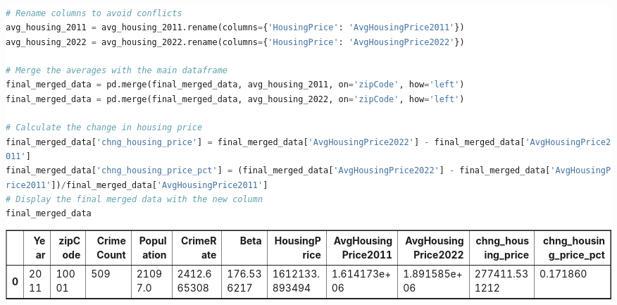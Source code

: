 ```python
# Rename columns to avoid conflicts
avg_housing_2011 = avg_housing_2011.rename(columns={'HousingPrice': 'AvgHousingPrice2011'})
avg_housing_2022 = avg_housing_2022.rename(columns={'HousingPrice': 'AvgHousingPrice2022'})

# Merge the averages with the main dataframe
final_merged_data = pd.merge(final_merged_data, avg_housing_2011, on='zipCode', how='left')
final_merged_data = pd.merge(final_merged_data, avg_housing_2022, on='zipCode', how='left')

# Calculate the change in housing price
final_merged_data['chng_housing_price'] = final_merged_data['AvgHousingPrice2022'] - final_merged_data['AvgHousingPrice2011']
final_merged_data['chng_housing_price_pct'] = (final_merged_data['AvgHousingPrice2022'] - final_merged_data['AvgHousingPrice2011'])/final_merged_data['AvgHousingPrice2011']
# Display the final merged data with the new column
final_merged_data
```




<div>
<style scoped>
    .dataframe tbody tr th:only-of-type {
        vertical-align: middle;
    }

    .dataframe tbody tr th {
        vertical-align: top;
    }

    .dataframe thead th {
        text-align: right;
    }
</style>
<table border="1" class="dataframe">
  <thead>
    <tr style="text-align: right;">
      <th></th>
      <th>Year</th>
      <th>zipCode</th>
      <th>CrimeCount</th>
      <th>Population</th>
      <th>CrimeRate</th>
      <th>Beta</th>
      <th>HousingPrice</th>
      <th>AvgHousingPrice2011</th>
      <th>AvgHousingPrice2022</th>
      <th>chng_housing_price</th>
      <th>chng_housing_price_pct</th>
    </tr>
  </thead>
  <tbody>
    <tr>
      <th>0</th>
      <td>2011</td>
      <td>10001</td>
      <td>509</td>
      <td>21097.0</td>
      <td>2412.665308</td>
      <td>176.536217</td>
      <td>1612133.893494</td>
      <td>1.614173e+06</td>
      <td>1.891585e+06</td>
      <td>277411.531212</td>
      <td>0.171860</td>
    </tr>